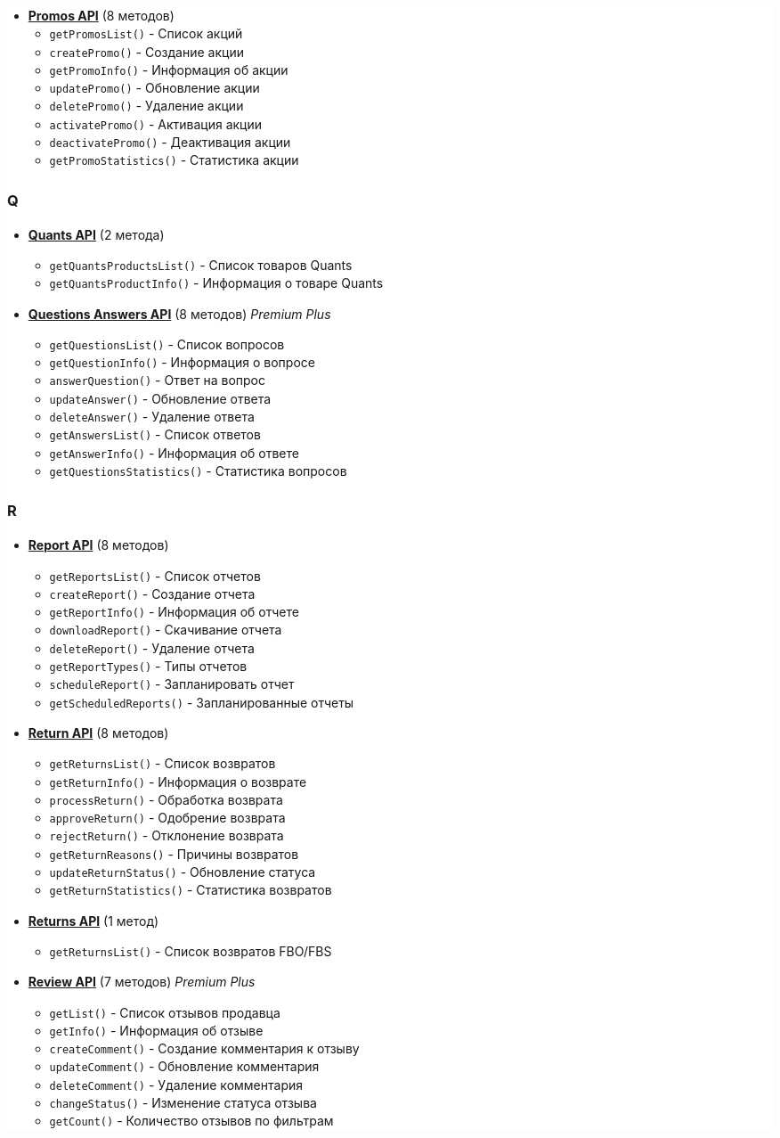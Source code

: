 - **[Promos API](./23-promos-api.md)** (8 методов)
  - `getPromosList()` - Список акций
  - `createPromo()` - Создание акции
  - `getPromoInfo()` - Информация об акции
  - `updatePromo()` - Обновление акции
  - `deletePromo()` - Удаление акции
  - `activatePromo()` - Активация акции
  - `deactivatePromo()` - Деактивация акции
  - `getPromoStatistics()` - Статистика акции

### Q
- **[Quants API](./24-quants-api.md)** (2 метода)
  - `getQuantsProductsList()` - Список товаров Quants
  - `getQuantsProductInfo()` - Информация о товаре Quants

- **[Questions Answers API](./25-questions-answers-api.md)** (8 методов) *Premium Plus*
  - `getQuestionsList()` - Список вопросов
  - `getQuestionInfo()` - Информация о вопросе
  - `answerQuestion()` - Ответ на вопрос
  - `updateAnswer()` - Обновление ответа
  - `deleteAnswer()` - Удаление ответа
  - `getAnswersList()` - Список ответов
  - `getAnswerInfo()` - Информация об ответе
  - `getQuestionsStatistics()` - Статистика вопросов

### R
- **[Report API](./26-report-api.md)** (8 методов)
  - `getReportsList()` - Список отчетов
  - `createReport()` - Создание отчета
  - `getReportInfo()` - Информация об отчете
  - `downloadReport()` - Скачивание отчета
  - `deleteReport()` - Удаление отчета
  - `getReportTypes()` - Типы отчетов
  - `scheduleReport()` - Запланировать отчет
  - `getScheduledReports()` - Запланированные отчеты

- **[Return API](./27-return-api.md)** (8 методов)
  - `getReturnsList()` - Список возвратов
  - `getReturnInfo()` - Информация о возврате
  - `processReturn()` - Обработка возврата
  - `approveReturn()` - Одобрение возврата
  - `rejectReturn()` - Отклонение возврата
  - `getReturnReasons()` - Причины возвратов
  - `updateReturnStatus()` - Обновление статуса
  - `getReturnStatistics()` - Статистика возвратов

- **[Returns API](./28-returns-api.md)** (1 метод)
  - `getReturnsList()` - Список возвратов FBO/FBS

- **[Review API](./categories/review.md)** (7 методов) *Premium Plus*
  - `getList()` - Список отзывов продавца
  - `getInfo()` - Информация об отзыве
  - `createComment()` - Создание комментария к отзыву
  - `updateComment()` - Обновление комментария
  - `deleteComment()` - Удаление комментария
  - `changeStatus()` - Изменение статуса отзыва
  - `getCount()` - Количество отзывов по фильтрам

